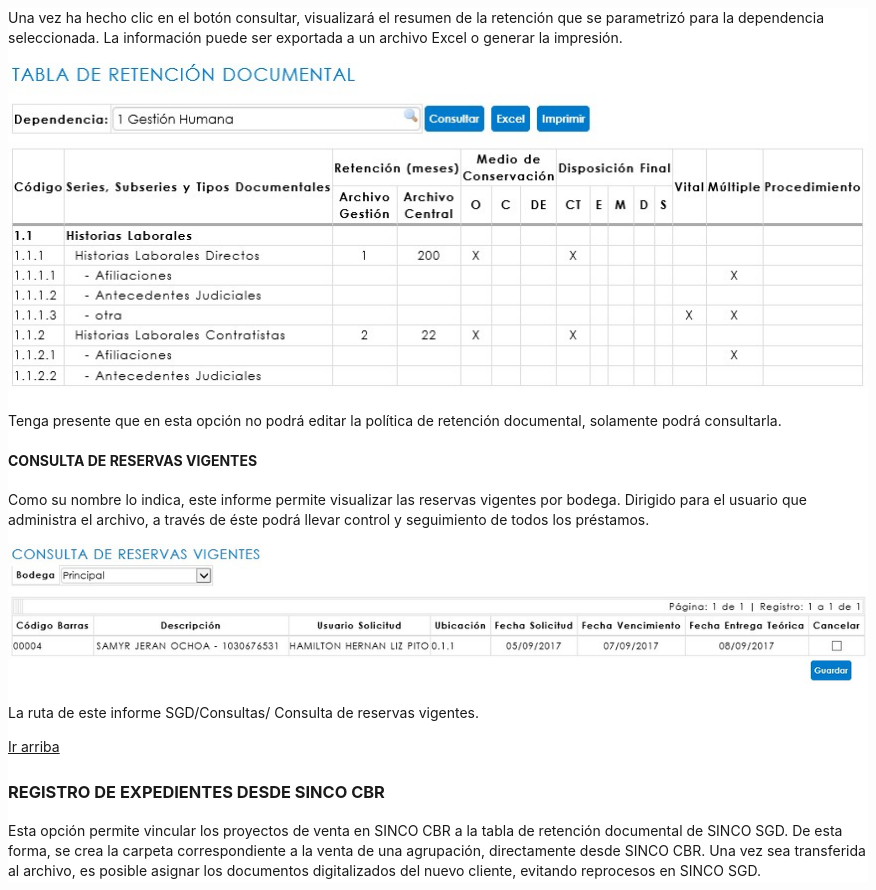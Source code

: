 Una vez ha hecho clic en el botón consultar, visualizará el resumen de la retención que se parametrizó para la dependencia seleccionada. La información puede ser exportada a un archivo Excel o generar la impresión.

![retencionDocumental2_acr](../imagenesArchivo/retencionDocumental2_acr.jpg)

Tenga presente que en esta opción no podrá editar la política de retención documental, solamente podrá consultarla.

#### CONSULTA DE RESERVAS VIGENTES
<a name="consultaReservasVigentes_SGD"></a>

Como su nombre lo indica, este informe permite visualizar las reservas vigentes por bodega. Dirigido para el usuario que administra el archivo, a través de éste podrá llevar control y seguimiento de todos los préstamos.

![consultaReservasVigentes1_acr](../imagenesArchivo/consultaReservasVigentes1_acr.jpg)

La ruta de este informe SGD/Consultas/ Consulta de reservas vigentes.

<a href="#arriba">Ir arriba</a>

### REGISTRO DE EXPEDIENTES DESDE SINCO CBR
<a name="registroExpedientes_SGD"></a>

Esta opción permite vincular los proyectos de venta en SINCO CBR a la tabla de retención documental de SINCO SGD. De esta forma, se crea la carpeta correspondiente a la venta de una agrupación, directamente desde SINCO CBR. Una vez sea transferida al archivo, es posible asignar los documentos digitalizados del nuevo cliente, evitando reprocesos en SINCO SGD.
